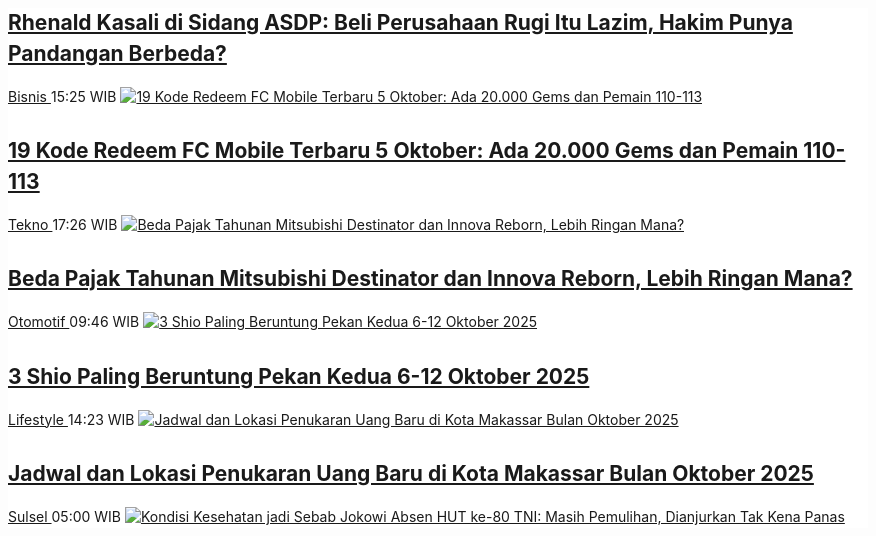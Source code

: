 ##  [ Rhenald Kasali di Sidang ASDP: Beli Perusahaan Rugi Itu Lazim, Hakim Punya Pandangan Berbeda? ](https://www.suara.com/bisnis/2025/10/05/152555/rhenald-kasali-di-sidang-asdp-beli-perusahaan-rugi-itu-lazim-hakim-punya-pandangan-berbeda "Rhenald Kasali di Sidang ASDP: Beli Perusahaan Rugi Itu Lazim, Hakim Punya Pandangan Berbeda?")
[ Bisnis ](https://www.suara.com/404) 15:25 WIB 
[ ![19 Kode Redeem FC Mobile Terbaru 5 Oktober: Ada 20.000 Gems dan Pemain 110-113](https://media.suara.com/pictures/90x90/2025/10/05/23581-ilustrasi-reward.jpg) ](https://www.suara.com/tekno/2025/10/05/172649/19-kode-redeem-fc-mobile-terbaru-5-oktober-ada-20000-gems-dan-pemain-110-113 "19 Kode Redeem FC Mobile Terbaru 5 Oktober: Ada 20.000 Gems dan Pemain 110-113")
##  [ 19 Kode Redeem FC Mobile Terbaru 5 Oktober: Ada 20.000 Gems dan Pemain 110-113 ](https://www.suara.com/tekno/2025/10/05/172649/19-kode-redeem-fc-mobile-terbaru-5-oktober-ada-20000-gems-dan-pemain-110-113 "19 Kode Redeem FC Mobile Terbaru 5 Oktober: Ada 20.000 Gems dan Pemain 110-113")
[ Tekno ](https://www.suara.com/404) 17:26 WIB 
[ ![Beda Pajak Tahunan Mitsubishi Destinator dan Innova Reborn, Lebih Ringan Mana?](https://media.suara.com/pictures/90x90/2025/10/05/66315-beda-pajak-tahunan-mitsubishi-destinator-dan-innova-reborn-mitsubishitoyota.jpg) ](https://www.suara.com/otomotif/2025/10/05/094600/beda-pajak-tahunan-mitsubishi-destinator-dan-innova-reborn-lebih-ringan-mana "Beda Pajak Tahunan Mitsubishi Destinator dan Innova Reborn, Lebih Ringan Mana?")
##  [ Beda Pajak Tahunan Mitsubishi Destinator dan Innova Reborn, Lebih Ringan Mana? ](https://www.suara.com/otomotif/2025/10/05/094600/beda-pajak-tahunan-mitsubishi-destinator-dan-innova-reborn-lebih-ringan-mana "Beda Pajak Tahunan Mitsubishi Destinator dan Innova Reborn, Lebih Ringan Mana?")
[ Otomotif ](https://www.suara.com/404) 09:46 WIB 
[ ![3 Shio Paling Beruntung Pekan Kedua 6-12 Oktober 2025](https://media.suara.com/pictures/90x90/2025/09/30/42124-ilustrasi-shio-gemini-ai.jpg) ](https://www.suara.com/lifestyle/2025/10/05/142348/3-shio-paling-beruntung-pekan-kedua-6-12-oktober-2025 "3 Shio Paling Beruntung Pekan Kedua 6-12 Oktober 2025")
##  [ 3 Shio Paling Beruntung Pekan Kedua 6-12 Oktober 2025 ](https://www.suara.com/lifestyle/2025/10/05/142348/3-shio-paling-beruntung-pekan-kedua-6-12-oktober-2025 "3 Shio Paling Beruntung Pekan Kedua 6-12 Oktober 2025")
[ Lifestyle ](https://www.suara.com/404) 14:23 WIB 
[ ![Jadwal dan Lokasi Penukaran Uang Baru di Kota Makassar Bulan Oktober 2025](https://media.suara.com/pictures/90x90/2025/03/05/72551-penukaran-uang-keliling-penukaran-uang-baru-mobil-kas-keliling-uang-baru.jpg) ](https://sulsel.suara.com/read/2025/10/06/050000/jadwal-dan-lokasi-penukaran-uang-baru-di-kota-makassar-bulan-oktober-2025 "Jadwal dan Lokasi Penukaran Uang Baru di Kota Makassar Bulan Oktober 2025")
##  [ Jadwal dan Lokasi Penukaran Uang Baru di Kota Makassar Bulan Oktober 2025 ](https://sulsel.suara.com/read/2025/10/06/050000/jadwal-dan-lokasi-penukaran-uang-baru-di-kota-makassar-bulan-oktober-2025 "Jadwal dan Lokasi Penukaran Uang Baru di Kota Makassar Bulan Oktober 2025")
[ Sulsel ](https://www.suara.com/404) 05:00 WIB 
[ ![Kondisi Kesehatan jadi Sebab Jokowi Absen HUT ke-80 TNI: Masih Pemulihan, Dianjurkan Tak Kena Panas](https://media.suara.com/pictures/90x90/2025/09/19/73521-jokowi.jpg) ](https://www.suara.com/news/2025/10/06/122451/kondisi-kesehatan-jadi-sebab-jokowi-absen-hut-ke-80-tni-masih-pemulihan-dianjurkan-tak-kena-panas "Kondisi Kesehatan jadi Sebab Jokowi Absen HUT ke-80 TNI: Masih Pemulihan, Dianjurkan Tak Kena Panas")